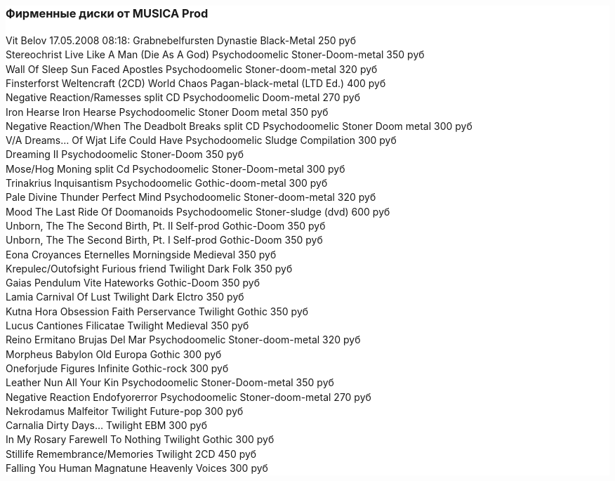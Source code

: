 ### Фирменные диски от MUSICA Prod

Vit Belov 17.05.2008 08:18:
Grabnebelfursten	Dynastie		Black-Metal	250 руб<BR>Stereochrist	Live Like A Man (Die As A God)	Psychodoomelic	Stoner-Doom-metal	350 руб<BR>Wall Of Sleep	Sun Faced Apostles	Psychodoomelic	Stoner-doom-metal	320 руб<BR>Finsterforst	Weltencraft (2CD)	World Chaos	Pagan-black-metal (LTD Ed.)	400 руб<BR>Negative Reaction/Ramesses	split CD	Psychodoomelic	Doom-metal	270 руб<BR>Iron Hearse	Iron Hearse	Psychodoomelic	Stoner Doom metal	350 руб<BR>Negative Reaction/When The Deadbolt Breaks	split CD	Psychodoomelic	Stoner Doom metal	300 руб<BR>V/A	Dreams… Of Wjat Life Could Have	Psychodoomelic	Sludge Compilation	300 руб<BR>Dreaming	II	Psychodoomelic	Stoner-Doom	350 руб<BR>Mose/Hog Moning	split Cd	Psychodoomelic	Stoner-Doom-metal	300 руб<BR>Trinakrius	Inquisantism	Psychodoomelic	Gothic-doom-metal	300 руб<BR>Pale Divine	Thunder Perfect Mind	Psychodoomelic	Stoner-doom-metal	320 руб<BR>Mood	The Last Ride Of Doomanoids	Psychodoomelic	Stoner-sludge (dvd)	600 руб<BR>Unborn, The	The Second Birth, Pt. II	Self-prod	Gothic-Doom	350 руб<BR>Unborn, The	The Second Birth, Pt. I	Self-prod	Gothic-Doom	350 руб<BR>Eona	Croyances Eternelles	Morningside	Medieval	350 руб<BR>Krepulec/Outofsight	Furious friend	Twilight	Dark Folk	350 руб<BR>Gaias Pendulum	Vite	Hateworks	Gothic-Doom	350 руб<BR>Lamia	Carnival Of Lust	Twilight	Dark Elctro	350 руб<BR>Kutna Hora	Obsession Faith Perservance	Twilight	Gothic	350 руб<BR>Lucus	Cantiones Filicatae	Twilight	Medieval	350 руб<BR>Reino Ermitano	Brujas Del Mar	Psychodoomelic	Stoner-doom-metal	320 руб<BR>Morpheus	Babylon	Old Europa	Gothic	300 руб<BR>Oneforjude	Figures	Infinite	Gothic-rock	300 руб<BR>Leather Nun	All Your Kin	Psychodoomelic	Stoner-Doom-metal	350 руб<BR>Negative Reaction	Endofyorerror	Psychodoomelic	Stoner-doom-metal	270 руб<BR>Nekrodamus	Malfeitor	Twilight	Future-pop	300 руб<BR>Carnalia	Dirty Days…	Twilight	EBM	300 руб<BR>In My Rosary	Farewell To Nothing	Twilight	Gothic	300 руб<BR>Stillife	Remembrance/Memories	Twilight	2CD	450 руб<BR>Falling You	Human 	Magnatune	Heavenly Voices	300 руб<BR>

